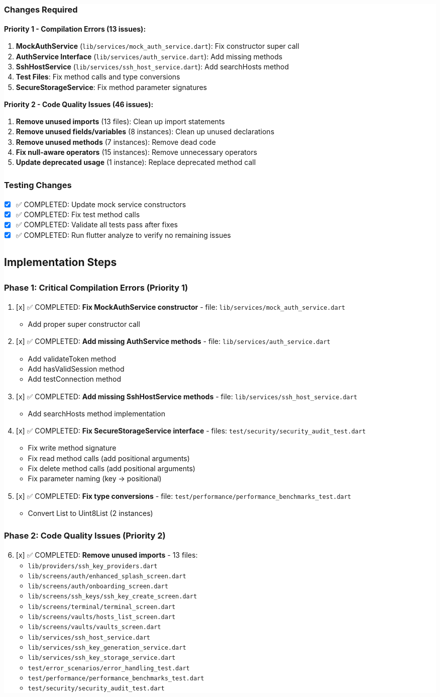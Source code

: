 ### Changes Required
**Priority 1 - Compilation Errors (13 issues):**
1. **MockAuthService** (`lib/services/mock_auth_service.dart`): Fix constructor super call
2. **AuthService Interface** (`lib/services/auth_service.dart`): Add missing methods
3. **SshHostService** (`lib/services/ssh_host_service.dart`): Add searchHosts method
4. **Test Files**: Fix method calls and type conversions
5. **SecureStorageService**: Fix method parameter signatures

**Priority 2 - Code Quality Issues (46 issues):**
1. **Remove unused imports** (13 files): Clean up import statements
2. **Remove unused fields/variables** (8 instances): Clean up unused declarations
3. **Remove unused methods** (7 instances): Remove dead code
4. **Fix null-aware operators** (15 instances): Remove unnecessary operators
5. **Update deprecated usage** (1 instance): Replace deprecated method call

### Testing Changes
- [x] ✅ COMPLETED: Update mock service constructors
- [x] ✅ COMPLETED: Fix test method calls
- [x] ✅ COMPLETED: Validate all tests pass after fixes
- [x] ✅ COMPLETED: Run flutter analyze to verify no remaining issues

## Implementation Steps

### Phase 1: Critical Compilation Errors (Priority 1)
1. [x] ✅ COMPLETED: **Fix MockAuthService constructor** - file: `lib/services/mock_auth_service.dart`
   - Add proper super constructor call

2. [x] ✅ COMPLETED: **Add missing AuthService methods** - file: `lib/services/auth_service.dart`
   - Add validateToken method
   - Add hasValidSession method  
   - Add testConnection method

3. [x] ✅ COMPLETED: **Add missing SshHostService methods** - file: `lib/services/ssh_host_service.dart`
   - Add searchHosts method implementation

4. [x] ✅ COMPLETED: **Fix SecureStorageService interface** - files: `test/security/security_audit_test.dart`
   - Fix write method signature
   - Fix read method calls (add positional arguments)
   - Fix delete method calls (add positional arguments)
   - Fix parameter naming (key -> positional)

5. [x] ✅ COMPLETED: **Fix type conversions** - file: `test/performance/performance_benchmarks_test.dart`
   - Convert List<int> to Uint8List (2 instances)

### Phase 2: Code Quality Issues (Priority 2)
6. [x] ✅ COMPLETED: **Remove unused imports** - 13 files:
   - `lib/providers/ssh_key_providers.dart`
   - `lib/screens/auth/enhanced_splash_screen.dart`
   - `lib/screens/auth/onboarding_screen.dart`
   - `lib/screens/ssh_keys/ssh_key_create_screen.dart`
   - `lib/screens/terminal/terminal_screen.dart`
   - `lib/screens/vaults/hosts_list_screen.dart`
   - `lib/screens/vaults/vaults_screen.dart`
   - `lib/services/ssh_host_service.dart`
   - `lib/services/ssh_key_generation_service.dart`
   - `lib/services/ssh_key_storage_service.dart`
   - `test/error_scenarios/error_handling_test.dart`
   - `test/performance/performance_benchmarks_test.dart`
   - `test/security/security_audit_test.dart`
